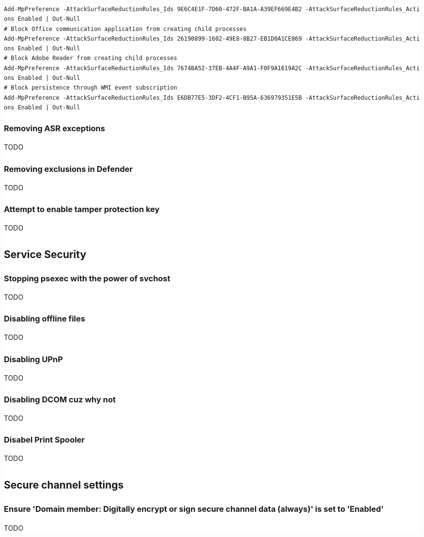     Add-MpPreference -AttackSurfaceReductionRules_Ids 9E6C4E1F-7D60-472F-BA1A-A39EF669E4B2 -AttackSurfaceReductionRules_Actions Enabled | Out-Null
    # Block Office communication application from creating child processes
    Add-MpPreference -AttackSurfaceReductionRules_Ids 26190899-1602-49E8-8B27-EB1D0A1CE869 -AttackSurfaceReductionRules_Actions Enabled | Out-Null
    # Block Adobe Reader from creating child processes
    Add-MpPreference -AttackSurfaceReductionRules_Ids 7674BA52-37EB-4A4F-A9A1-F0F9A1619A2C -AttackSurfaceReductionRules_Actions Enabled | Out-Null
    # Block persistence through WMI event subscription
    Add-MpPreference -AttackSurfaceReductionRules_Ids E6DB77E5-3DF2-4CF1-B95A-636979351E5B -AttackSurfaceReductionRules_Actions Enabled | Out-Null

### Removing ASR exceptions
TODO

### Removing exclusions in Defender
TODO

### Attempt to enable tamper protection key
TODO

## Service Security
### Stopping psexec with the power of svchost
TODO

### Disabling offline files
TODO

### Disabling UPnP
TODO

### Disabling DCOM cuz why not
TODO

### Disabel Print Spooler
TODO

## Secure channel settings
### Ensure 'Domain member: Digitally encrypt or sign secure channel data (always)' is set to 'Enabled'
TODO
